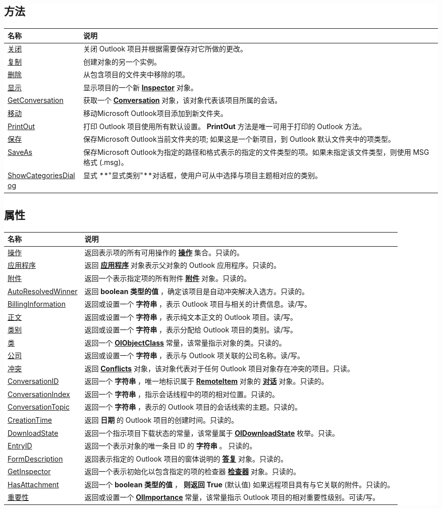 ## 方法



|**名称**|**说明**|
|:-----|:-----|
|[关闭](274e73b2-d5bf-1add-6add-e9d571f14d2a.md)|关闭 Outlook 项目并根据需要保存对它所做的更改。|
|[复制](42d086f3-0364-78ae-14d6-ce37cb71baec.md)|创建对象的另一个实例。|
|[删除](062afc1f-4c3f-bd6e-ad88-e8fa394a5edd.md)|从包含项目的文件夹中移除的项。|
|[显示](87352a30-cd34-8daa-bdb0-fb1eb45f835a.md)|显示项目的一个新  **[Inspector](d7384756-669c-0549-1032-c3b864187994.md)** 对象。|
|[GetConversation](0da0ef2e-c3d2-5a5f-c031-4226719f87f7.md)|获取一个  **[Conversation](2705d38a-ebc0-e5a7-208b-ffe1f5446b1b.md)** 对象，该对象代表该项目所属的会话。|
|[移动](0eaffdee-01b2-2292-a31c-35a856652beb.md)|移动Microsoft Outlook项目添加到新文件夹。|
|[PrintOut](753ec4e0-7a92-361d-0a63-0af698f54ce6.md)|打印 Outlook 项目使用所有默认设置。 **PrintOut** 方法是唯一可用于打印的 Outlook 方法。|
|[保存](0f4e57ab-388c-7ba1-c6b8-f14bfc0ac73c.md)|保存Microsoft Outlook当前文件夹的项; 如果这是一个新项目，到 Outlook 默认文件夹中的项类型。|
|[SaveAs](1c2c7b68-5239-05f8-4291-d2584fe95194.md)|保存Microsoft Outlook为指定的路径和格式表示的指定的文件类型的项。如果未指定该文件类型，则使用 MSG 格式 (.msg)。|
|[ShowCategoriesDialog](7bff8ce6-9e54-5c2f-ac5c-fec8719ad502.md)|显式 **"显式类别"**对话框，使用户可从中选择与项目主题相对应的类别。|

## 属性



|**名称**|**说明**|
|:-----|:-----|
|[操作](fcd2b35e-1fb9-eecb-d7f4-c42e7aa56f9c.md)|返回表示项的所有可用操作的 **[操作](b0903aa4-9b75-5311-d0a5-5ff4a5e29c79.md)** 集合。只读的。|
|[应用程序](81cc2efa-198a-4617-38b3-fe2adb7071d9.md)|返回 **[应用程序](797003e7-ecd1-eccb-eaaf-32d6ddde8348.md)** 对象表示父对象的 Outlook 应用程序。只读的。|
|[附件](fa2c0fb9-e692-cb0f-6029-3192fe235349.md)|返回一个表示指定项的所有附件 **[附件](4cc96a5f-a822-8ad5-6f61-e996bee8ba22.md)** 对象。只读的。|
|[AutoResolvedWinner](920a51da-ba59-eb6c-5c14-fe2041df11b5.md)|返回 **boolean 类型的值** ，确定该项目是自动冲突解决入选方。只读的。|
|[BillingInformation](c8761455-f050-a205-6bf2-869ea326cb59.md)|返回或设置一个 **字符串** ，表示 Outlook 项目与相关的计费信息。读/写。|
|[正文](733ff496-a307-febe-6a09-9185f434f18e.md)|返回或设置一个 **字符串** ，表示纯文本正文的 Outlook 项目。读/写。|
|[类别](7e4639b6-4fa5-ff9b-640e-d96702dc09e1.md)|返回或设置一个 **字符串** ，表示分配给 Outlook 项目的类别。读/写。|
|[类](031c46f0-2cca-3891-080f-5bbb286d1a6c.md)|返回一个 **[OlObjectClass](33d724b3-df3c-2a7f-a80f-93b66d96f588.md)** 常量，该常量指示对象的类。只读的。|
|[公司](f1394ba5-c9e8-8cc0-587e-efb1bd39d81a.md)|返回或设置一个 **字符串** ，表示与 Outlook 项关联的公司名称。读/写。|
|[冲突](9ce58eae-d604-cdd4-20d9-2cb43fb5ab36.md)|返回  **[Conflicts](c4e1c060-519a-a6d1-8fb2-c7dfa1e3e66f.md)** 对象，该对象代表对于任何 Outlook 项目对象存在冲突的项目。只读。|
|[ConversationID](7cef33a7-99f8-63f6-a987-6dce94fa3120.md)|返回一个 **字符串** ，唯一地标识属于 **[RemoteItem](6302aaff-cdcf-4d86-60f1-4bed15540d9f.md)** 对象的 **[对话](2705d38a-ebc0-e5a7-208b-ffe1f5446b1b.md)** 对象。只读的。|
|[ConversationIndex](8a80206d-987f-9f05-8743-7060b9ae08b0.md)|返回一个 **字符串** ，指示会话线程中的项的相对位置。只读的。|
|[ConversationTopic](e8f624d0-f7bb-7672-178d-80d6aa498858.md)|返回一个 **字符串** ，表示的 Outlook 项目的会话线索的主题。只读的。|
|[CreationTime](436d79a0-fc4e-0fc3-5fe3-5c63e44217d4.md)|返回 **日期** 的 Outlook 项目的创建时间。只读的。|
|[DownloadState](30e87940-f365-113c-dad4-c17775db7cdb.md)|返回一个指示项目下载状态的常量，该常量属于  **[OlDownloadState](ff5e00db-ad06-ddf1-6e3a-536c0ae4ef34.md)** 枚举。只读。|
|[EntryID](8c2212a7-e37f-5d28-d283-e4529202ad64.md)|返回一个表示对象的唯一条目 ID 的 **字符串** 。 只读的。|
|[FormDescription](5f93ee72-3812-eea8-ff36-e32e85fd466f.md)|返回表示指定的 Outlook 项目的窗体说明的 **[答复](c88f92c4-4cac-84b3-6118-1150d42d7cff.md)** 对象。只读的。|
|[GetInspector](0f8e0621-7094-afd5-8913-9f42d55765e0.md)|返回一个表示初始化以包含指定的项的检查器 **[检查器](d7384756-669c-0549-1032-c3b864187994.md)** 对象。只读的。|
|[HasAttachment](a9c8835b-80b9-8336-11f8-5b0208e9ca97.md)|返回一个 **boolean 类型的值** ， **则返回 True** (默认值) 如果远程项目具有与它关联的附件。只读的。|
|[重要性](a3600292-d7a1-b9d7-e53c-f7da0bf144e8.md)|返回或设置一个  **[OlImportance](71e04f9a-fab6-153f-b046-11f7ec50e8e4.md)** 常量，该常量指示 Outlook 项目的相对重要性级别。可读/写。|